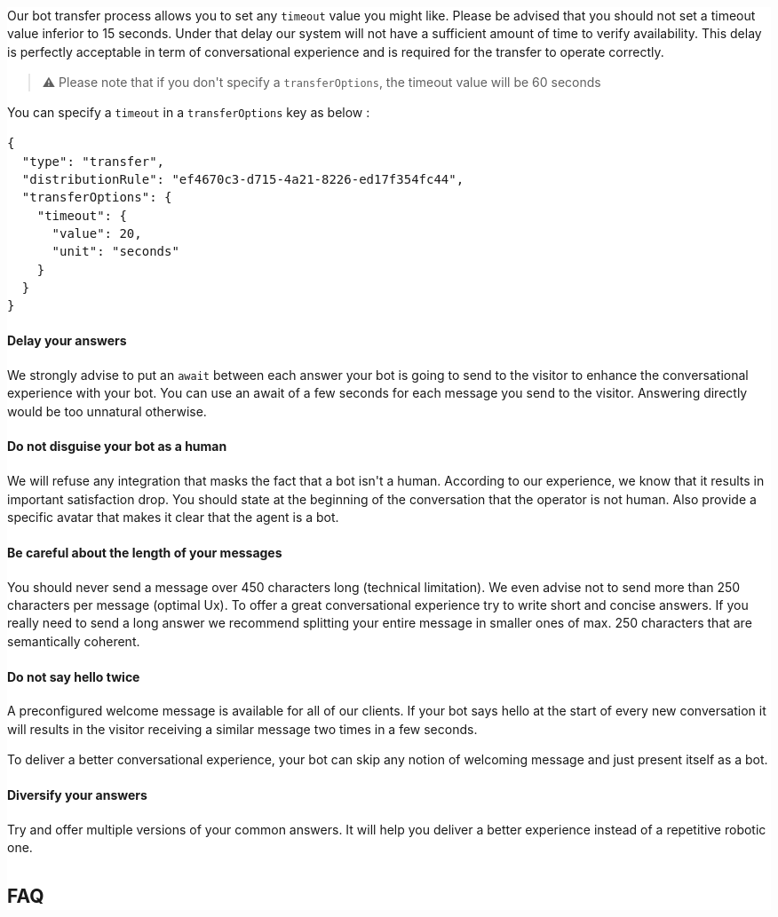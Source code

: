 Our bot transfer process allows you to set any `timeout` value you might like. Please be advised that you should not set a timeout value inferior to 15 seconds. Under that delay our system will not have a sufficient amount of time to verify availability. This delay is perfectly acceptable in term of conversational experience and is required for the transfer to operate correctly.

> ⚠️ Please note that if you don't specify a `transferOptions`, the timeout value will be 60 seconds

You can specify a `timeout` in a `transferOptions` key as below :

<pre class="prettyprint lang-js">
{
  "type": "transfer",
  "distributionRule": "ef4670c3-d715-4a21-8226-ed17f354fc44",
  "transferOptions": {
    "timeout": {
      "value": 20,
      "unit": "seconds"
    }
  }
}
</pre>

#### Delay your answers
We strongly advise to put an `await` between each answer your bot is going to send to the visitor  to enhance the conversational experience with your bot. You can use an await of a few seconds for each message you send to the visitor. Answering directly would be too unnatural otherwise.

#### Do not disguise your bot as a human
We will refuse any integration that masks the fact that a bot isn't a human. According to our experience, we know that it results in important satisfaction drop. You should state at the beginning of the conversation that the operator is not human. Also provide a specific avatar that makes it clear that the agent is a bot.

#### Be careful about the length of your messages
You should never send a message over 450 characters long (technical limitation). We even advise not to send more than 250 characters per message (optimal Ux). To offer a great conversational experience try to write short and concise answers. If you really need to send a long answer we recommend splitting your entire message in smaller ones of max. 250 characters that are semantically coherent.

#### Do not say hello twice
A preconfigured welcome message is available for all of our clients. If your bot says hello at the start of every new conversation it will results in the visitor receiving a similar message two times in a few seconds. 

To deliver a better conversational experience, your bot can skip any notion of welcoming message and just present itself as a bot.

#### Diversify your answers
Try and offer multiple versions of your common answers. It will help you deliver a better experience instead of a repetitive robotic one.

## FAQ
